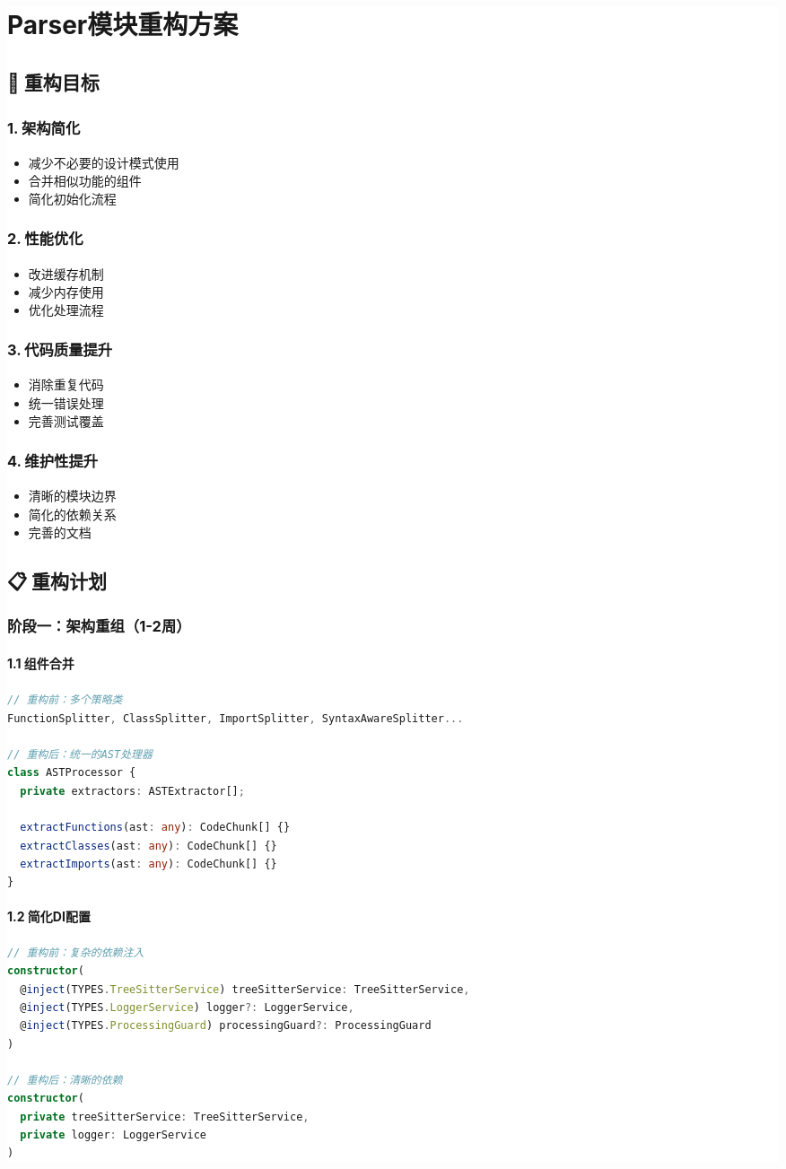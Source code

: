 # Parser模块重构方案

## 🎯 重构目标

### 1. 架构简化
- 减少不必要的设计模式使用
- 合并相似功能的组件
- 简化初始化流程

### 2. 性能优化
- 改进缓存机制
- 减少内存使用
- 优化处理流程

### 3. 代码质量提升
- 消除重复代码
- 统一错误处理
- 完善测试覆盖

### 4. 维护性提升
- 清晰的模块边界
- 简化的依赖关系
- 完善的文档

## 📋 重构计划

### 阶段一：架构重组（1-2周）

#### 1.1 组件合并
```typescript
// 重构前：多个策略类
FunctionSplitter, ClassSplitter, ImportSplitter, SyntaxAwareSplitter...

// 重构后：统一的AST处理器
class ASTProcessor {
  private extractors: ASTExtractor[];
  
  extractFunctions(ast: any): CodeChunk[] {}
  extractClasses(ast: any): CodeChunk[] {}
  extractImports(ast: any): CodeChunk[] {}
}
```

#### 1.2 简化DI配置
```typescript
// 重构前：复杂的依赖注入
constructor(
  @inject(TYPES.TreeSitterService) treeSitterService: TreeSitterService,
  @inject(TYPES.LoggerService) logger?: LoggerService,
  @inject(TYPES.ProcessingGuard) processingGuard?: ProcessingGuard
)

// 重构后：清晰的依赖
constructor(
  private treeSitterService: TreeSitterService,
  private logger: LoggerService
)
```
